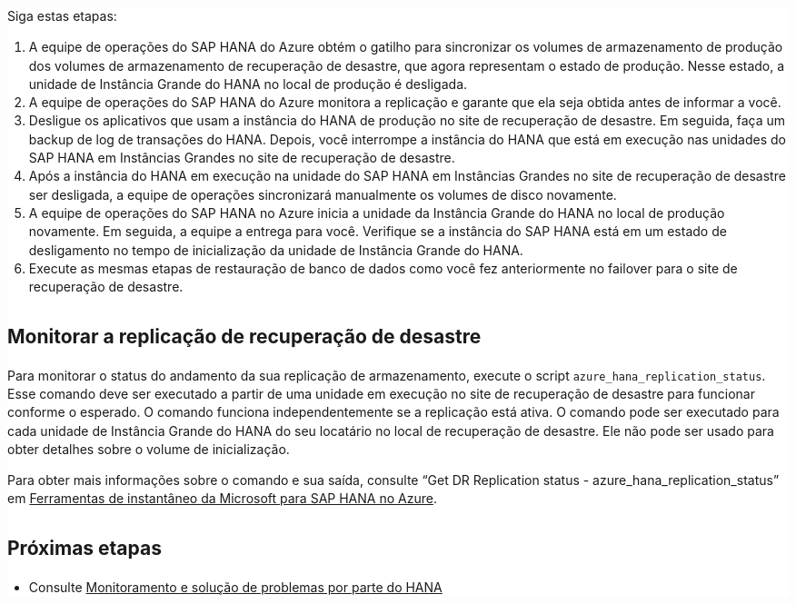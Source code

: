 Siga estas etapas:

1. A equipe de operações do SAP HANA do Azure obtém o gatilho para sincronizar os volumes de armazenamento de produção dos volumes de armazenamento de recuperação de desastre, que agora representam o estado de produção. Nesse estado, a unidade de Instância Grande do HANA no local de produção é desligada.
1. A equipe de operações do SAP HANA do Azure monitora a replicação e garante que ela seja obtida antes de informar a você.
1. Desligue os aplicativos que usam a instância do HANA de produção no site de recuperação de desastre. Em seguida, faça um backup de log de transações do HANA. Depois, você interrompe a instância do HANA que está em execução nas unidades do SAP HANA em Instâncias Grandes no site de recuperação de desastre.
1. Após a instância do HANA em execução na unidade do SAP HANA em Instâncias Grandes no site de recuperação de desastre ser desligada, a equipe de operações sincronizará manualmente os volumes de disco novamente.
1. A equipe de operações do SAP HANA no Azure inicia a unidade da Instância Grande do HANA no local de produção novamente. Em seguida, a equipe a entrega para você. Verifique se a instância do SAP HANA está em um estado de desligamento no tempo de inicialização da unidade de Instância Grande do HANA.
1. Execute as mesmas etapas de restauração de banco de dados como você fez anteriormente no failover para o site de recuperação de desastre.

## <a name="monitor-disaster-recovery-replication"></a>Monitorar a replicação de recuperação de desastre

Para monitorar o status do andamento da sua replicação de armazenamento, execute o script `azure_hana_replication_status`. Esse comando deve ser executado a partir de uma unidade em execução no site de recuperação de desastre para funcionar conforme o esperado. O comando funciona independentemente se a replicação está ativa. O comando pode ser executado para cada unidade de Instância Grande do HANA do seu locatário no local de recuperação de desastre. Ele não pode ser usado para obter detalhes sobre o volume de inicialização. 

Para obter mais informações sobre o comando e sua saída, consulte “Get DR Replication status - azure_hana_replication_status” em [Ferramentas de instantâneo da Microsoft para SAP HANA no Azure](https://github.com/Azure/hana-large-instances-self-service-scripts/blob/master/snapshot_tools_v4.3/Microsoft%20Snapshot%20Tools%20for%20SAP%20HANA%20on%20Azure%20v4.3.pdf).


## <a name="next-steps"></a>Próximas etapas
- Consulte [Monitoramento e solução de problemas por parte do HANA](hana-monitor-troubleshoot.md)
